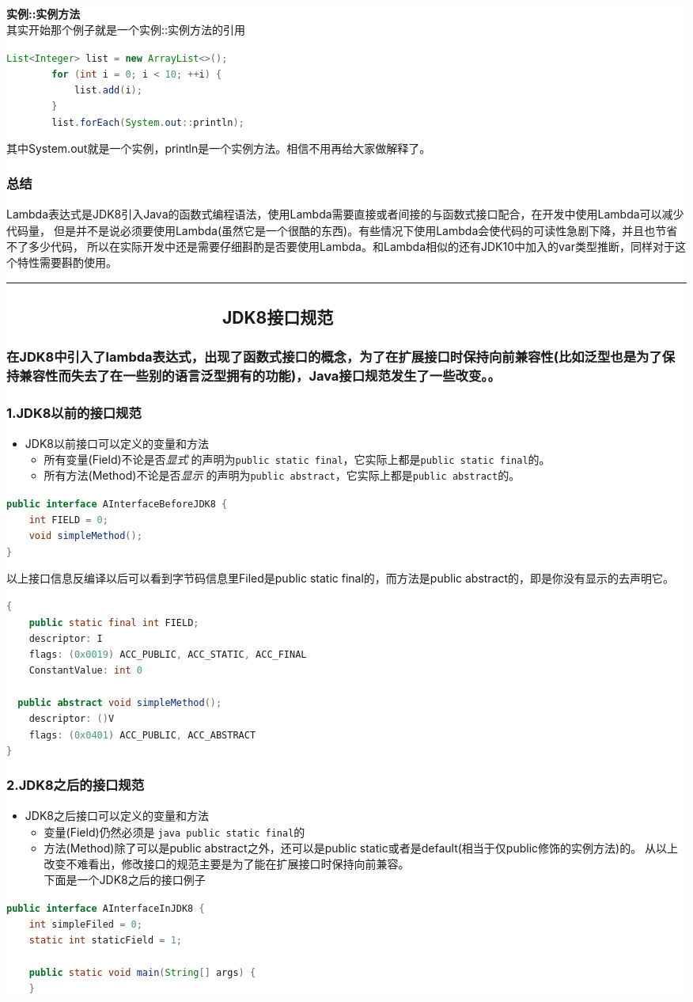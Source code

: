 **实例::实例方法**
<br>
其实开始那个例子就是一个实例::实例方法的引用
```java
List<Integer> list = new ArrayList<>();
        for (int i = 0; i < 10; ++i) {
            list.add(i);
        }
        list.forEach(System.out::println);
```
其中System.out就是一个实例，println是一个实例方法。相信不用再给大家做解释了。
### 总结
Lambda表达式是JDK8引入Java的函数式编程语法，使用Lambda需要直接或者间接的与函数式接口配合，在开发中使用Lambda可以减少代码量，
但是并不是说必须要使用Lambda(虽然它是一个很酷的东西)。有些情况下使用Lambda会使代码的可读性急剧下降，并且也节省不了多少代码，
所以在实际开发中还是需要仔细斟酌是否要使用Lambda。和Lambda相似的还有JDK10中加入的var类型推断，同样对于这个特性需要斟酌使用。


___

<span id="DefaultMethods"></span>
## 　　　　　　　　　　　　　JDK8接口规范
### 在JDK8中引入了lambda表达式，出现了函数式接口的概念，为了在扩展接口时保持向前兼容性(比如泛型也是为了保持兼容性而失去了在一些别的语言泛型拥有的功能)，Java接口规范发生了一些改变。。
### 1.JDK8以前的接口规范
- JDK8以前接口可以定义的变量和方法
   - 所有变量(Field)不论是否<i>显式</i> 的声明为```public static final```，它实际上都是```public static final```的。
   - 所有方法(Method)不论是否<i>显示</i> 的声明为```public abstract```，它实际上都是```public abstract```的。
```java
public interface AInterfaceBeforeJDK8 {
    int FIELD = 0;
    void simpleMethod();
}
```
以上接口信息反编译以后可以看到字节码信息里Filed是public static final的，而方法是public abstract的，即是你没有显示的去声明它。
```java
{
    public static final int FIELD;
    descriptor: I
    flags: (0x0019) ACC_PUBLIC, ACC_STATIC, ACC_FINAL
    ConstantValue: int 0

  public abstract void simpleMethod();
    descriptor: ()V
    flags: (0x0401) ACC_PUBLIC, ACC_ABSTRACT
}
```
### 2.JDK8之后的接口规范
- JDK8之后接口可以定义的变量和方法
  - 变量(Field)仍然必须是 ```java public static final```的
  - 方法(Method)除了可以是public abstract之外，还可以是public static或者是default(相当于仅public修饰的实例方法)的。
从以上改变不难看出，修改接口的规范主要是为了能在扩展接口时保持向前兼容。
<br>下面是一个JDK8之后的接口例子
```java
public interface AInterfaceInJDK8 {
    int simpleFiled = 0;
    static int staticField = 1;

    public static void main(String[] args) {
    }
```